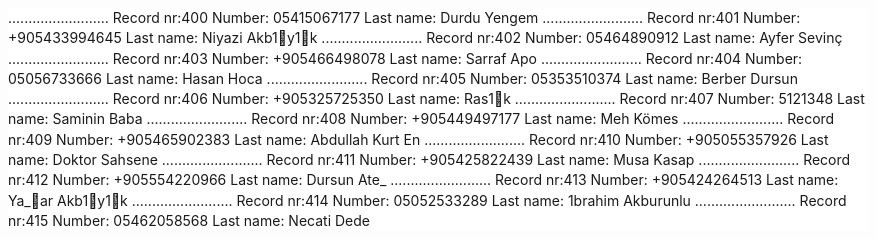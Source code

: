 .........................
Record nr:400
Number:  05415067177
Last name:  Durdu Yengem
.........................
Record nr:401
Number:  +905433994645
Last name:  Niyazi Akb1y1k
.........................
Record nr:402
Number:  05464890912
Last name:  Ayfer Sevinç
.........................
Record nr:403
Number:  +905466498078
Last name:  Sarraf Apo
.........................
Record nr:404
Number:  05056733666
Last name:  Hasan Hoca
.........................
Record nr:405
Number:  05353510374
Last name:  Berber Dursun
.........................
Record nr:406
Number:  +905325725350
Last name:  Ras1k
.........................
Record nr:407
Number:  5121348
Last name:  Saminin Baba
.........................
Record nr:408
Number:  +905449497177
Last name:  Meh Kömes
.........................
Record nr:409
Number:  +905465902383
Last name:  Abdullah Kurt En
.........................
Record nr:410
Number:  +905055357926
Last name:  Doktor Sahsene
.........................
Record nr:411
Number:  +905425822439
Last name:  Musa Kasap
.........................
Record nr:412
Number:  +905554220966
Last name:  Dursun Ate_
.........................
Record nr:413
Number:  +905424264513
Last name:  Ya_ar Akb1y1k
.........................
Record nr:414
Number:  05052533289
Last name:  1brahim Akburunlu
.........................
Record nr:415
Number:  05462058568
Last name:  Necati Dede